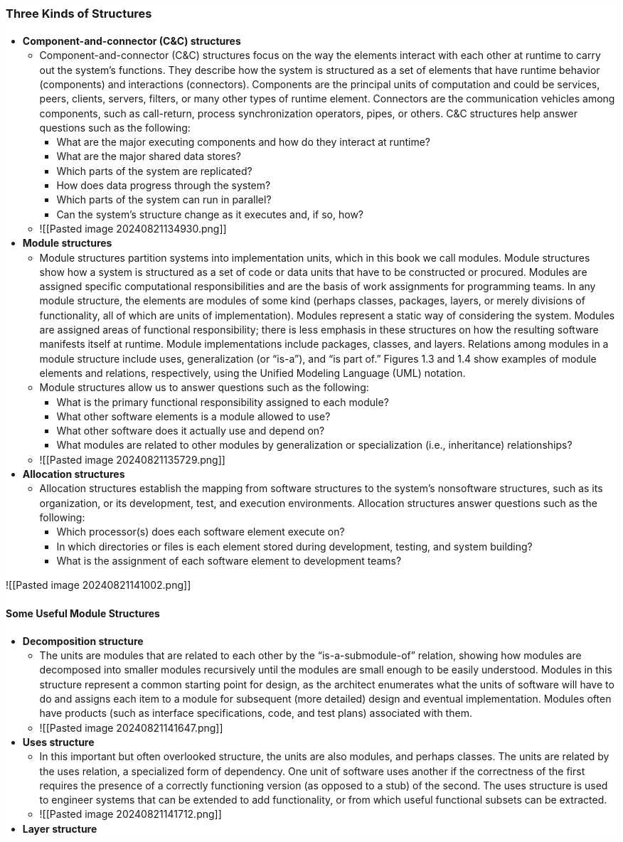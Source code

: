 ### Three Kinds of Structures
- **Component-and-connector (C&C) structures**
	- Component-and-connector (C&C) structures focus on the way the elements interact with each other at runtime to carry out the system’s functions. They describe how the system is structured as a set of elements that have runtime behavior (components) and interactions (connectors). Components are the principal units of computation and could be services, peers, clients, servers, filters, or many other types of runtime element. Connectors are the communication vehicles among components, such as call-return, process synchronization operators, pipes, or others. C&C structures help answer questions such as the following:
		- What are the major executing components and how do they interact at runtime?
		- What are the major shared data stores?
		- Which parts of the system are replicated?
		- How does data progress through the system?
		- Which parts of the system can run in parallel?
		- Can the system’s structure change as it executes and, if so, how?
	- ![[Pasted image 20240821134930.png]]
- **Module structures** 
	- Module structures partition systems into implementation units, which in this book we call modules. Module structures show how a system is structured as a set of code or data units that have to be constructed or procured. Modules are assigned specific computational responsibilities and are the basis of work assignments for programming teams. In any module structure, the elements are modules of some kind (perhaps classes, packages, layers, or merely divisions of functionality, all of which are units of implementation). Modules represent a static way of considering the system. Modules are assigned areas of functional responsibility; there is less emphasis in these structures on how the resulting software manifests itself at runtime. Module implementations include packages, classes, and layers. Relations among modules in a module structure include uses, generalization (or “is-a”), and “is part of.” Figures 1.3 and 1.4 show examples of module elements and relations, respectively, using the Unified Modeling Language (UML) notation.
	- Module structures allow us to answer questions such as the following:
		- What is the primary functional responsibility assigned to each module?
		- What other software elements is a module allowed to use?
		- What other software does it actually use and depend on?
		- What modules are related to other modules by generalization or specialization (i.e.,
inheritance) relationships?
	- ![[Pasted image 20240821135729.png]]
- **Allocation structures**
	- Allocation structures establish the mapping from software structures to the system’s nonsoftware structures, such as its organization, or its development, test, and execution environments. Allocation structures answer questions such as the following:
		- Which processor(s) does each software element execute on?
		- In which directories or files is each element stored during development, testing, and system building? 
		- What is the assignment of each software element to development teams?

![[Pasted image 20240821141002.png]]

#### Some Useful Module Structures
- **Decomposition structure**
	- The units are modules that are related to each other by the “is-a-submodule-of” relation, showing how modules are decomposed into smaller modules recursively until the modules are small enough to be easily understood. Modules in this structure represent a common starting point for design, as the architect enumerates what the units of software will have to do and assigns each item to a module for subsequent (more detailed) design and eventual implementation. Modules often have products (such as interface specifications, code, and test plans) associated with them.
	- ![[Pasted image 20240821141647.png]]
- **Uses structure**
	- In this important but often overlooked structure, the units are also modules, and perhaps classes. The units are related by the uses relation, a specialized form of dependency. One unit of software uses another if the correctness of the first requires the presence of a correctly functioning version (as opposed to a stub) of the second. The uses structure is used to engineer systems that can be extended to add functionality, or from which useful functional subsets can be extracted. 
	- ![[Pasted image 20240821141712.png]]
- **Layer structure**